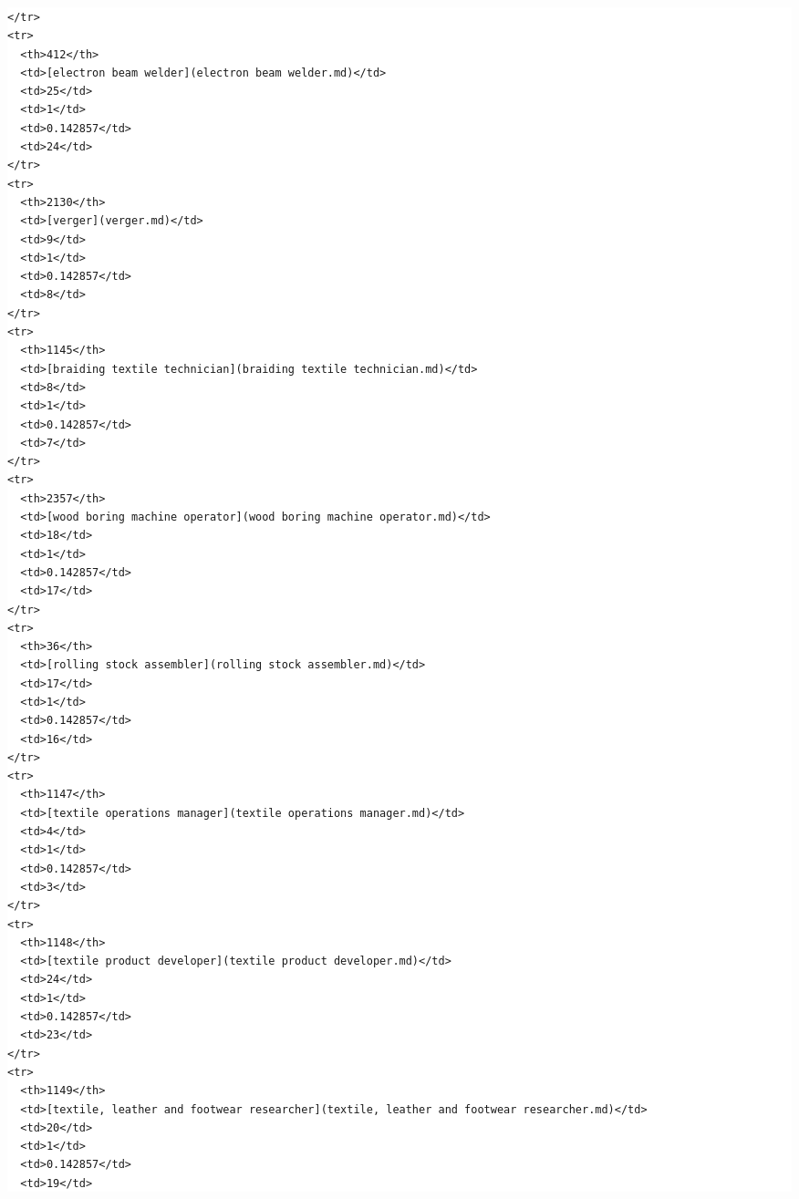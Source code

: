    </tr>
    <tr>
      <th>412</th>
      <td>[electron beam welder](electron beam welder.md)</td>
      <td>25</td>
      <td>1</td>
      <td>0.142857</td>
      <td>24</td>
    </tr>
    <tr>
      <th>2130</th>
      <td>[verger](verger.md)</td>
      <td>9</td>
      <td>1</td>
      <td>0.142857</td>
      <td>8</td>
    </tr>
    <tr>
      <th>1145</th>
      <td>[braiding textile technician](braiding textile technician.md)</td>
      <td>8</td>
      <td>1</td>
      <td>0.142857</td>
      <td>7</td>
    </tr>
    <tr>
      <th>2357</th>
      <td>[wood boring machine operator](wood boring machine operator.md)</td>
      <td>18</td>
      <td>1</td>
      <td>0.142857</td>
      <td>17</td>
    </tr>
    <tr>
      <th>36</th>
      <td>[rolling stock assembler](rolling stock assembler.md)</td>
      <td>17</td>
      <td>1</td>
      <td>0.142857</td>
      <td>16</td>
    </tr>
    <tr>
      <th>1147</th>
      <td>[textile operations manager](textile operations manager.md)</td>
      <td>4</td>
      <td>1</td>
      <td>0.142857</td>
      <td>3</td>
    </tr>
    <tr>
      <th>1148</th>
      <td>[textile product developer](textile product developer.md)</td>
      <td>24</td>
      <td>1</td>
      <td>0.142857</td>
      <td>23</td>
    </tr>
    <tr>
      <th>1149</th>
      <td>[textile, leather and footwear researcher](textile, leather and footwear researcher.md)</td>
      <td>20</td>
      <td>1</td>
      <td>0.142857</td>
      <td>19</td>